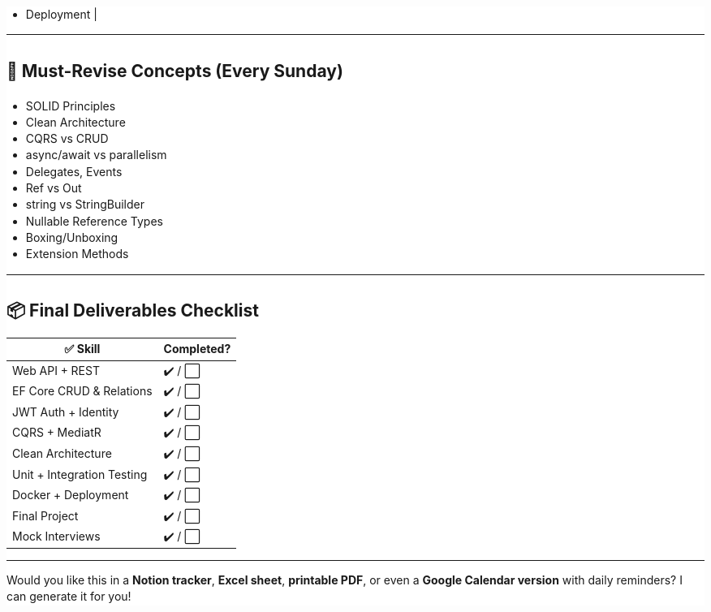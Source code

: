 - Deployment |

---

## 🎯 Must-Revise Concepts (Every Sunday)
- SOLID Principles
- Clean Architecture
- CQRS vs CRUD
- async/await vs parallelism
- Delegates, Events
- Ref vs Out
- string vs StringBuilder
- Nullable Reference Types
- Boxing/Unboxing
- Extension Methods

---

## 📦 Final Deliverables Checklist
| ✅ Skill | Completed? |
|---------|------------|
| Web API + REST | ✔️ / ⬜️ |
| EF Core CRUD & Relations | ✔️ / ⬜️ |
| JWT Auth + Identity | ✔️ / ⬜️ |
| CQRS + MediatR | ✔️ / ⬜️ |
| Clean Architecture | ✔️ / ⬜️ |
| Unit + Integration Testing | ✔️ / ⬜️ |
| Docker + Deployment | ✔️ / ⬜️ |
| Final Project | ✔️ / ⬜️ |
| Mock Interviews | ✔️ / ⬜️ |

---

Would you like this in a **Notion tracker**, **Excel sheet**, **printable PDF**, or even a **Google Calendar version** with daily reminders? I can generate it for you!
